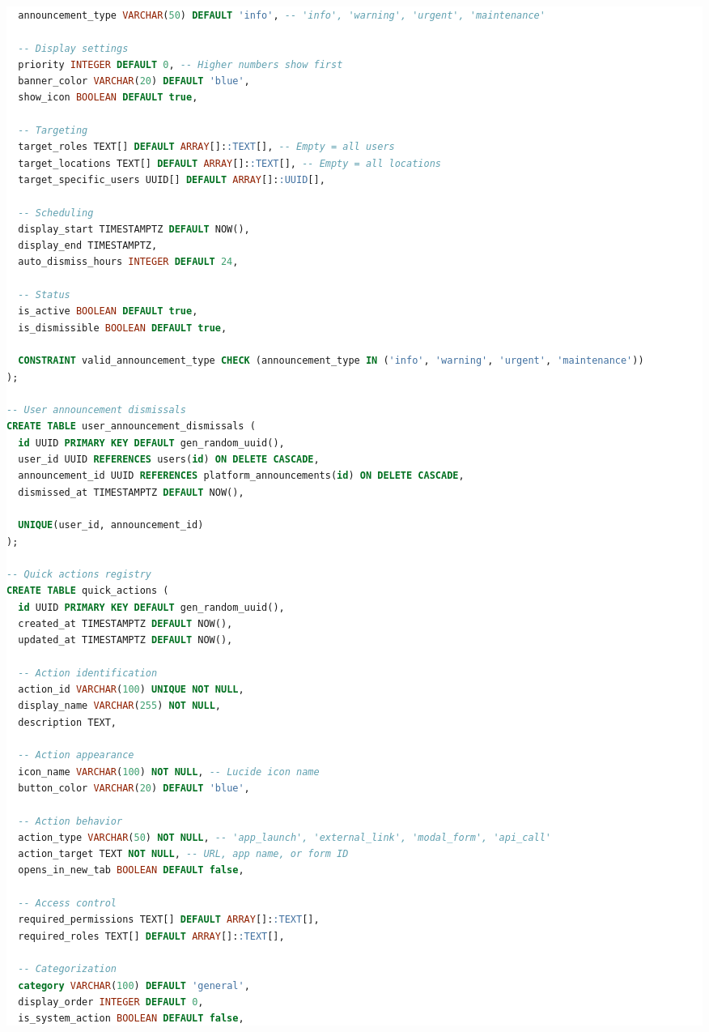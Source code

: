 ```sql
  announcement_type VARCHAR(50) DEFAULT 'info', -- 'info', 'warning', 'urgent', 'maintenance'
  
  -- Display settings
  priority INTEGER DEFAULT 0, -- Higher numbers show first
  banner_color VARCHAR(20) DEFAULT 'blue',
  show_icon BOOLEAN DEFAULT true,
  
  -- Targeting
  target_roles TEXT[] DEFAULT ARRAY[]::TEXT[], -- Empty = all users
  target_locations TEXT[] DEFAULT ARRAY[]::TEXT[], -- Empty = all locations
  target_specific_users UUID[] DEFAULT ARRAY[]::UUID[],
  
  -- Scheduling
  display_start TIMESTAMPTZ DEFAULT NOW(),
  display_end TIMESTAMPTZ,
  auto_dismiss_hours INTEGER DEFAULT 24,
  
  -- Status
  is_active BOOLEAN DEFAULT true,
  is_dismissible BOOLEAN DEFAULT true,
  
  CONSTRAINT valid_announcement_type CHECK (announcement_type IN ('info', 'warning', 'urgent', 'maintenance'))
);

-- User announcement dismissals
CREATE TABLE user_announcement_dismissals (
  id UUID PRIMARY KEY DEFAULT gen_random_uuid(),
  user_id UUID REFERENCES users(id) ON DELETE CASCADE,
  announcement_id UUID REFERENCES platform_announcements(id) ON DELETE CASCADE,
  dismissed_at TIMESTAMPTZ DEFAULT NOW(),
  
  UNIQUE(user_id, announcement_id)
);

-- Quick actions registry
CREATE TABLE quick_actions (
  id UUID PRIMARY KEY DEFAULT gen_random_uuid(),
  created_at TIMESTAMPTZ DEFAULT NOW(),
  updated_at TIMESTAMPTZ DEFAULT NOW(),
  
  -- Action identification
  action_id VARCHAR(100) UNIQUE NOT NULL,
  display_name VARCHAR(255) NOT NULL,
  description TEXT,
  
  -- Action appearance
  icon_name VARCHAR(100) NOT NULL, -- Lucide icon name
  button_color VARCHAR(20) DEFAULT 'blue',
  
  -- Action behavior
  action_type VARCHAR(50) NOT NULL, -- 'app_launch', 'external_link', 'modal_form', 'api_call'
  action_target TEXT NOT NULL, -- URL, app name, or form ID
  opens_in_new_tab BOOLEAN DEFAULT false,
  
  -- Access control
  required_permissions TEXT[] DEFAULT ARRAY[]::TEXT[],
  required_roles TEXT[] DEFAULT ARRAY[]::TEXT[],
  
  -- Categorization
  category VARCHAR(100) DEFAULT 'general',
  display_order INTEGER DEFAULT 0,
  is_system_action BOOLEAN DEFAULT false,
```